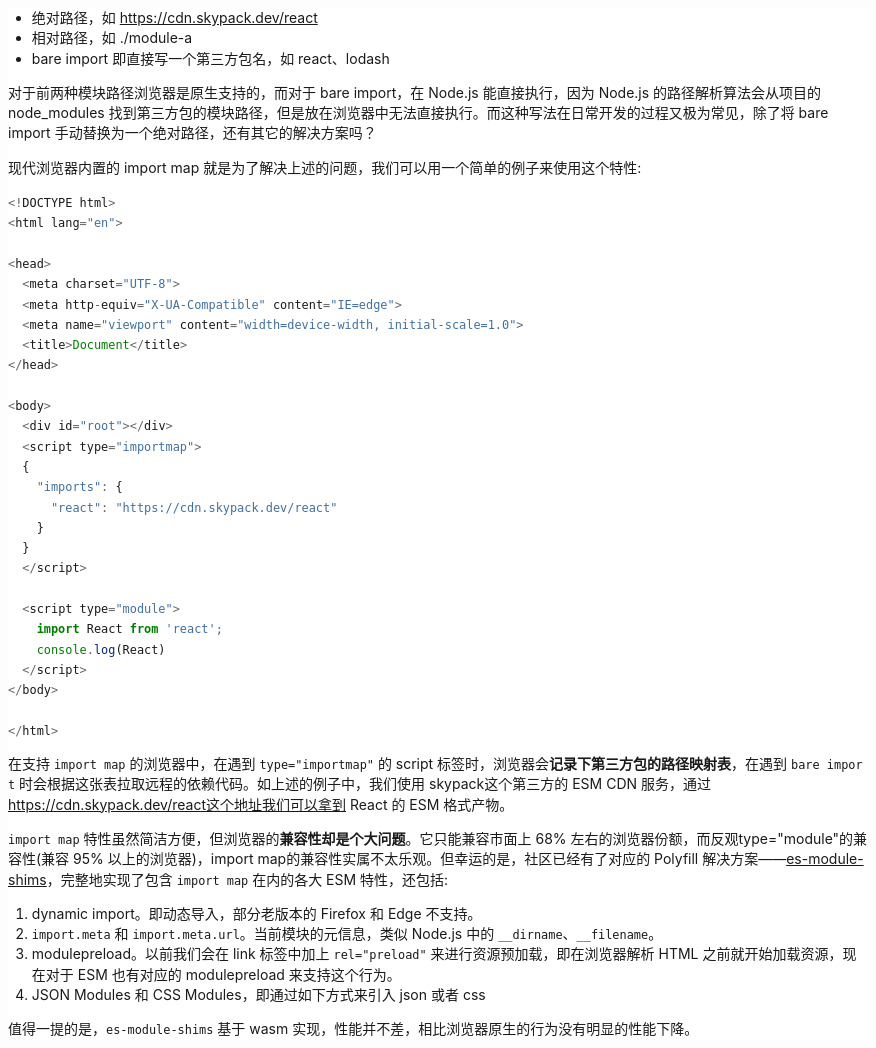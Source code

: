 - 绝对路径，如 <https://cdn.skypack.dev/react>
- 相对路径，如 ./module-a
- bare import 即直接写一个第三方包名，如 react、lodash

对于前两种模块路径浏览器是原生支持的，而对于 bare import，在 Node.js 能直接执行，因为 Node.js 的路径解析算法会从项目的 node_modules 找到第三方包的模块路径，但是放在浏览器中无法直接执行。而这种写法在日常开发的过程又极为常见，除了将 bare import 手动替换为一个绝对路径，还有其它的解决方案吗？

现代浏览器内置的 import map 就是为了解决上述的问题，我们可以用一个简单的例子来使用这个特性:

```javascript
<!DOCTYPE html>
<html lang="en">

<head>
  <meta charset="UTF-8">
  <meta http-equiv="X-UA-Compatible" content="IE=edge">
  <meta name="viewport" content="width=device-width, initial-scale=1.0">
  <title>Document</title>
</head>

<body>
  <div id="root"></div>
  <script type="importmap">
  {
    "imports": {
      "react": "https://cdn.skypack.dev/react"
    }
  }
  </script>

  <script type="module">
    import React from 'react';
    console.log(React)
  </script>
</body>

</html>
```

在支持 `import map` 的浏览器中，在遇到 `type="importmap"` 的 script 标签时，浏览器会**记录下第三方包的路径映射表**，在遇到 `bare import` 时会根据这张表拉取远程的依赖代码。如上述的例子中，我们使用 skypack这个第三方的 ESM CDN 服务，通过<https://cdn.skypack.dev/react这个地址我们可以拿到> React 的 ESM 格式产物。

`import map` 特性虽然简洁方便，但浏览器的**兼容性却是个大问题**。它只能兼容市面上 68% 左右的浏览器份额，而反观type="module"的兼容性(兼容 95% 以上的浏览器)，import map的兼容性实属不太乐观。但幸运的是，社区已经有了对应的 Polyfill 解决方案——[es-module-shims](https://link.juejin.cn/?target=https%3A%2F%2Fgithub.com%2Fguybedford%2Fes-module-shims)，完整地实现了包含 `import map` 在内的各大 ESM 特性，还包括:

1. dynamic import。即动态导入，部分老版本的 Firefox 和 Edge 不支持。
2. `import.meta` 和 `import.meta.url`。当前模块的元信息，类似 Node.js 中的 `__dirname`、`__filename`。
3. modulepreload。以前我们会在 link 标签中加上 `rel="preload"` 来进行资源预加载，即在浏览器解析 HTML 之前就开始加载资源，现在对于 ESM 也有对应的 modulepreload 来支持这个行为。
4. JSON Modules 和 CSS Modules，即通过如下方式来引入 json 或者 css

值得一提的是，`es-module-shims` 基于 wasm 实现，性能并不差，相比浏览器原生的行为没有明显的性能下降。
